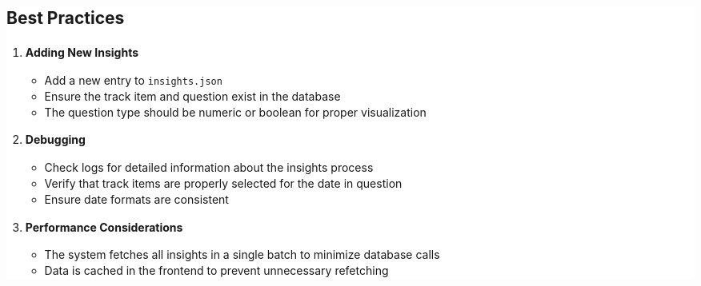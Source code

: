 ## Best Practices

1. **Adding New Insights**
   - Add a new entry to `insights.json`
   - Ensure the track item and question exist in the database
   - The question type should be numeric or boolean for proper visualization

2. **Debugging**
   - Check logs for detailed information about the insights process
   - Verify that track items are properly selected for the date in question
   - Ensure date formats are consistent

3. **Performance Considerations**
   - The system fetches all insights in a single batch to minimize database calls
   - Data is cached in the frontend to prevent unnecessary refetching